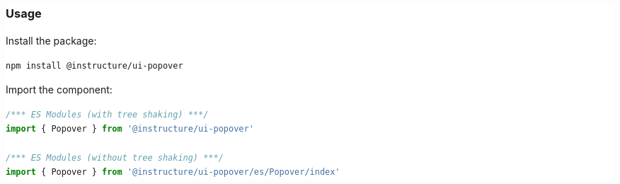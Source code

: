 ### Usage

Install the package:

```shell
npm install @instructure/ui-popover
```

Import the component:

```javascript
/*** ES Modules (with tree shaking) ***/
import { Popover } from '@instructure/ui-popover'

/*** ES Modules (without tree shaking) ***/
import { Popover } from '@instructure/ui-popover/es/Popover/index'
```

